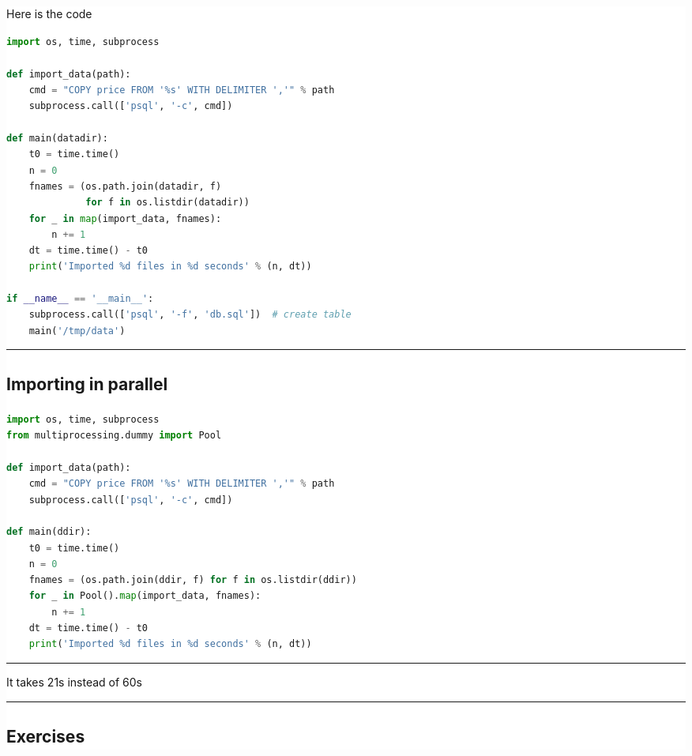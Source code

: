 
Here is the code

```python
import os, time, subprocess

def import_data(path):
    cmd = "COPY price FROM '%s' WITH DELIMITER ','" % path
    subprocess.call(['psql', '-c', cmd])

def main(datadir):
    t0 = time.time()
    n = 0
    fnames = (os.path.join(datadir, f)
              for f in os.listdir(datadir))
    for _ in map(import_data, fnames):
        n += 1
    dt = time.time() - t0
    print('Imported %d files in %d seconds' % (n, dt))

if __name__ == '__main__':
    subprocess.call(['psql', '-f', 'db.sql'])  # create table
    main('/tmp/data')
```

---

Importing in parallel
---------------------

```python
import os, time, subprocess
from multiprocessing.dummy import Pool

def import_data(path):
    cmd = "COPY price FROM '%s' WITH DELIMITER ','" % path
    subprocess.call(['psql', '-c', cmd])

def main(ddir):
    t0 = time.time()
    n = 0
    fnames = (os.path.join(ddir, f) for f in os.listdir(ddir))
    for _ in Pool().map(import_data, fnames):
        n += 1
    dt = time.time() - t0
    print('Imported %d files in %d seconds' % (n, dt))
```

---

It takes 21s instead of 60s

---

Exercises
---------
